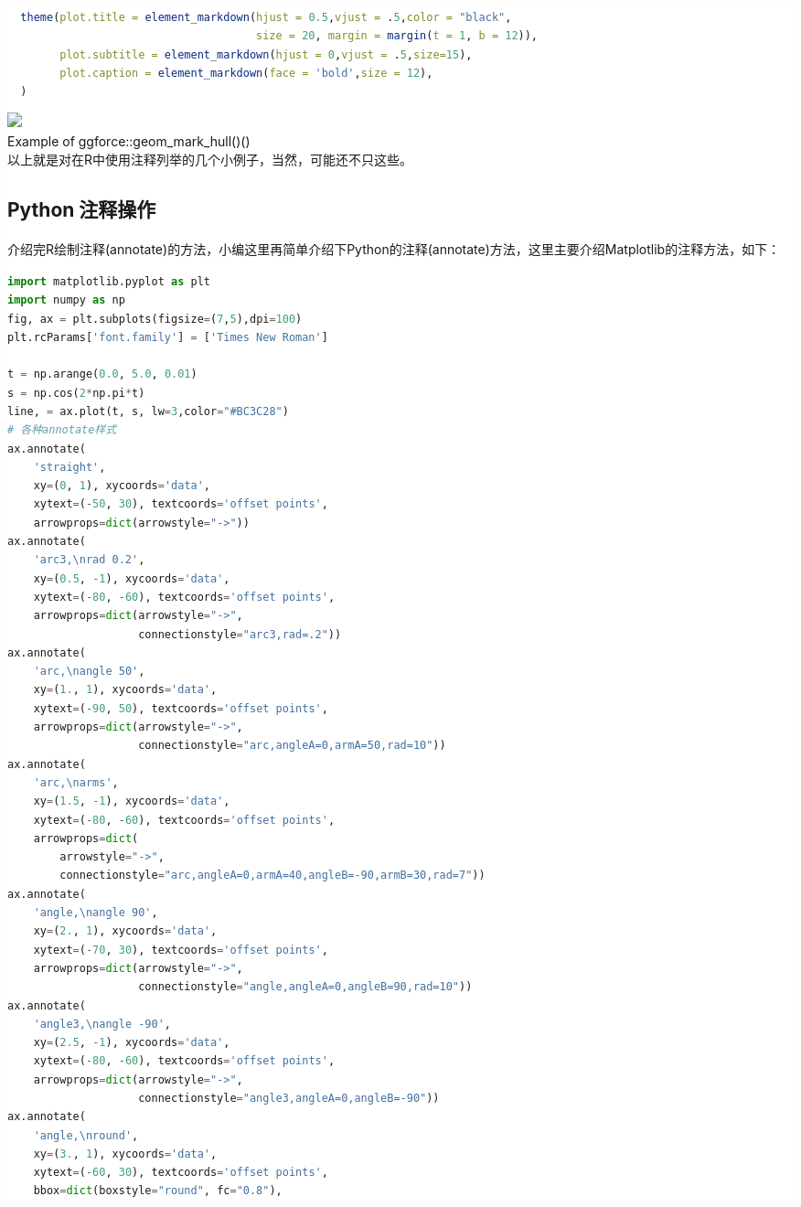 ```r
  theme(plot.title = element_markdown(hjust = 0.5,vjust = .5,color = "black",
                                      size = 20, margin = margin(t = 1, b = 12)),
        plot.subtitle = element_markdown(hjust = 0,vjust = .5,size=15),
        plot.caption = element_markdown(face = 'bold',size = 12),
  )
```
![](https://cdn.nlark.com/yuque/0/2021/webp/396745/1624341260167-3a31a2a1-16f3-42a1-8869-05dceb81e774.webp#clientId=u72f79dfb-db95-4&from=paste&id=ub08b5239&originHeight=810&originWidth=1080&originalType=url&ratio=3&status=done&style=shadow&taskId=u5b2ebf1e-d952-4a2c-ab20-9bfa97fbfd4)<br />Example of ggforce::geom_mark_hull()()<br />以上就是对在R中使用注释列举的几个小例子，当然，可能还不只这些。
<a name="hsttp"></a>
## Python 注释操作
介绍完R绘制注释(annotate)的方法，小编这里再简单介绍下Python的注释(annotate)方法，这里主要介绍Matplotlib的注释方法，如下：
```python
import matplotlib.pyplot as plt
import numpy as np
fig, ax = plt.subplots(figsize=(7,5),dpi=100)
plt.rcParams['font.family'] = ['Times New Roman']

t = np.arange(0.0, 5.0, 0.01)
s = np.cos(2*np.pi*t)
line, = ax.plot(t, s, lw=3,color="#BC3C28")
# 各种annotate样式
ax.annotate(
    'straight',
    xy=(0, 1), xycoords='data',
    xytext=(-50, 30), textcoords='offset points',
    arrowprops=dict(arrowstyle="->"))
ax.annotate(
    'arc3,\nrad 0.2',
    xy=(0.5, -1), xycoords='data',
    xytext=(-80, -60), textcoords='offset points',
    arrowprops=dict(arrowstyle="->",
                    connectionstyle="arc3,rad=.2"))
ax.annotate(
    'arc,\nangle 50',
    xy=(1., 1), xycoords='data',
    xytext=(-90, 50), textcoords='offset points',
    arrowprops=dict(arrowstyle="->",
                    connectionstyle="arc,angleA=0,armA=50,rad=10"))
ax.annotate(
    'arc,\narms',
    xy=(1.5, -1), xycoords='data',
    xytext=(-80, -60), textcoords='offset points',
    arrowprops=dict(
        arrowstyle="->",
        connectionstyle="arc,angleA=0,armA=40,angleB=-90,armB=30,rad=7"))
ax.annotate(
    'angle,\nangle 90',
    xy=(2., 1), xycoords='data',
    xytext=(-70, 30), textcoords='offset points',
    arrowprops=dict(arrowstyle="->",
                    connectionstyle="angle,angleA=0,angleB=90,rad=10"))
ax.annotate(
    'angle3,\nangle -90',
    xy=(2.5, -1), xycoords='data',
    xytext=(-80, -60), textcoords='offset points',
    arrowprops=dict(arrowstyle="->",
                    connectionstyle="angle3,angleA=0,angleB=-90"))
ax.annotate(
    'angle,\nround',
    xy=(3., 1), xycoords='data',
    xytext=(-60, 30), textcoords='offset points',
    bbox=dict(boxstyle="round", fc="0.8"),
```